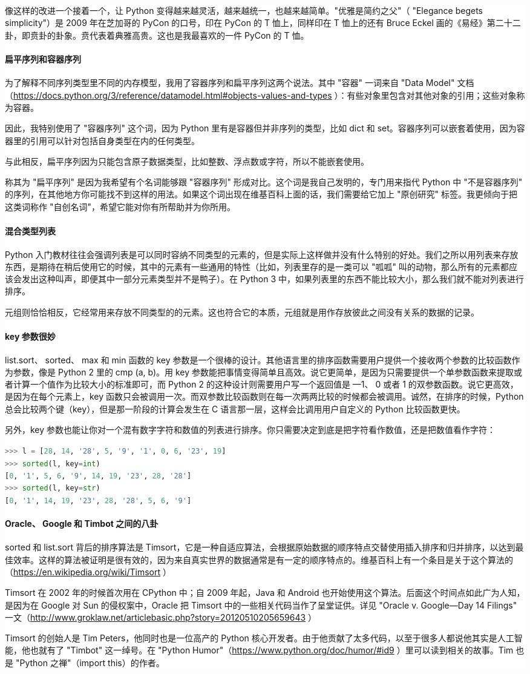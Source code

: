像这样的改进一个接着一个，让 Python 变得越来越灵活，越来越统一，也越来越简单。"优雅是简约之父"（ "Elegance begets simplicity"）是 2009 年在芝加哥的 PyCon 的口号，印在 PyCon 的 T 恤上，同样印在 T 恤上的还有 Bruce Eckel 画的《易经》第二十二卦，即贲卦的卦象。贲代表着典雅高贵。这也是我最喜欢的一件 PyCon 的 T 恤。

#### 扁平序列和容器序列

为了解释不同序列类型里不同的内存模型，我用了容器序列和扁平序列这两个说法。其中 "容器" 一词来自 "Data Model" 文档（https://docs.python.org/3/reference/datamodel.html#objects-values-and-types ）：有些对象里包含对其他对象的引用；这些对象称为容器。

因此，我特别使用了 "容器序列" 这个词，因为 Python 里有是容器但并非序列的类型，比如 dict 和 set。容器序列可以嵌套着使用，因为容器里的引用可以针对包括自身类型在内的任何类型。

与此相反，扁平序列因为只能包含原子数据类型，比如整数、浮点数或字符，所以不能嵌套使用。

称其为 "扁平序列" 是因为我希望有个名词能够跟 "容器序列" 形成对比。这个词是我自己发明的，专门用来指代 Python 中 "不是容器序列" 的序列，在其他地方你可能找不到这样的用法。如果这个词出现在维基百科上面的话，我们需要给它加上 "原创研究" 标签。我更倾向于把这类词称作 "自创名词"，希望它能对你有所帮助并为你所用。

#### 混合类型列表

Python 入门教材往往会强调列表是可以同时容纳不同类型的元素的，但是实际上这样做并没有什么特别的好处。我们之所以用列表来存放东西，是期待在稍后使用它的时候，其中的元素有一些通用的特性（比如，列表里存的是一类可以 "呱呱" 叫的动物，那么所有的元素都应该会发出这种叫声，即便其中一部分元素类型并不是鸭子）。在 Python 3 中，如果列表里的东西不能比较大小，那么我们就不能对列表进行排序。

元组则恰恰相反，它经常用来存放不同类型的的元素。这也符合它的本质，元组就是用作存放彼此之间没有关系的数据的记录。

#### key 参数很妙

list.sort、 sorted、 max 和 min 函数的 key 参数是一个很棒的设计。其他语言里的排序函数需要用户提供一个接收两个参数的比较函数作为参数，像是 Python 2 里的 cmp (a, b)。用 key 参数能把事情变得简单且高效。说它更简单，是因为只需要提供一个单参数函数来提取或者计算一个值作为比较大小的标准即可，而 Python 2 的这种设计则需要用户写一个返回值是 —1、 0 或者 1 的双参数函数。说它更高效，是因为在每个元素上，key 函数只会被调用一次。而双参数比较函数则在每一次两两比较的时候都会被调用。诚然，在排序的时候，Python 总会比较两个键（key），但是那一阶段的计算会发生在 C 语言那一层，这样会比调用用户自定义的 Python 比较函数更快。

另外，key 参数也能让你对一个混有数字字符和数值的列表进行排序。你只需要决定到底是把字符看作数值，还是把数值看作字符：

```Python
>>> l = [28, 14, '28', 5, '9', '1', 0, 6, '23', 19]
>>> sorted(l, key=int)
[0, '1', 5, 6, '9', 14, 19, '23', 28, '28']
>>> sorted(l, key=str)
[0, '1', 14, 19, '23', 28, '28', 5, 6, '9']
```

#### Oracle、 Google 和 Timbot 之间的八卦

sorted 和 list.sort 背后的排序算法是 Timsort，它是一种自适应算法，会根据原始数据的顺序特点交替使用插入排序和归并排序，以达到最佳效率。这样的算法被证明是很有效的，因为来自真实世界的数据通常是有一定的顺序特点的。维基百科上有一个条目是关于这个算法的（https://en.wikipedia.org/wiki/Timsort ）

Timsort 在 2002 年的时候首次用在 CPython 中；自 2009 年起，Java 和 Android 也开始使用这个算法。后面这个时间点如此广为人知，是因为在 Google 对 Sun 的侵权案中，Oracle 把 Timsort 中的一些相关代码当作了呈堂证供。详见 "Oracle v. Google—Day 14 Filings" 一文（http://www.groklaw.net/articlebasic.php?story=20120510205659643 ）

Timsort 的创始人是 Tim Peters，他同时也是一位高产的 Python 核心开发者。由于他贡献了太多代码，以至于很多人都说他其实是人工智能，他也就有了 "Timbot" 这一绰号。在 "Python Humor"（https://www.python.org/doc/humor/#id9 ）里可以读到相关的故事。Tim 也是 "Python 之禅"（import this）的作者。